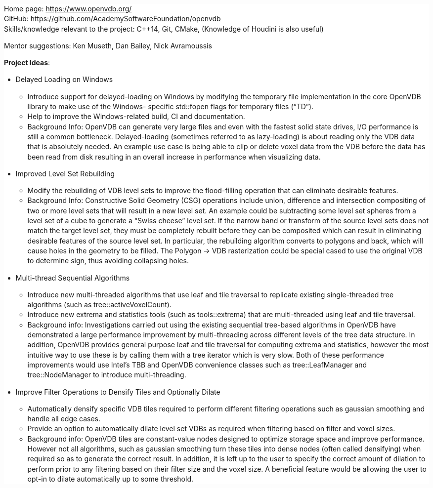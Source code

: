 Home page:  https://www.openvdb.org/ <br>
GitHub:     https://github.com/AcademySoftwareFoundation/openvdb <br>
Skills/knowledge relevant to the project: C++14, Git, CMake,
(Knowledge of Houdini is also useful)

Mentor suggestions: Ken Museth, Dan Bailey, Nick Avramoussis

**Project Ideas**:

* Delayed Loading on Windows
  - Introduce support for delayed-loading on Windows by modifying the temporary
    file implementation in the core OpenVDB library to make use of the Windows-
    specific std::fopen flags for temporary files (“TD”).
  - Help to improve the Windows-related build, CI and documentation.
  - Background Info: OpenVDB can generate very large files and even with the
    fastest solid state drives, I/O performance is still a common bottleneck.
    Delayed-loading (sometimes referred to as lazy-loading) is about reading
    only the VDB data that is absolutely needed. An example use case is being
    able to clip or delete voxel data from the VDB before the data has been read
    from disk resulting in an overall increase in performance when visualizing
    data.

* Improved Level Set Rebuilding
  - Modify the rebuilding of VDB level sets to improve the flood-filling
    operation that can eliminate desirable features.
  - Background Info: Constructive Solid Geometry (CSG) operations include union,
    difference and intersection compositing of two or more level sets that will
    result in a new level set. An example could be subtracting some level set
    spheres from a level set of a cube to generate a “Swiss cheese” level set.
    If the narrow band or transform of the source level sets does not match the
    target level set, they must be completely rebuilt before they can be
    composited which can result in eliminating desirable features of the source
    level set. In particular, the rebuilding algorithm converts to polygons and
    back, which will cause holes in the geometry to be filled. The Polygon ->
    VDB rasterization could be special cased to use the original VDB to
    determine sign, thus avoiding collapsing holes.

* Multi-thread Sequential Algorithms
  - Introduce new multi-threaded algorithms that use leaf and tile traversal to
    replicate existing single-threaded tree algorithms (such as
    tree::activeVoxelCount).
  - Introduce new extrema and statistics tools (such as tools::extrema) that are
    multi-threaded using leaf and tile traversal.
  - Background info: Investigations carried out using the existing sequential
    tree-based algorithms in OpenVDB have demonstrated a large performance
    improvement by multi-threading across different levels of the tree data
    structure. In addition, OpenVDB provides general purpose leaf and tile
    traversal for computing extrema and statistics, however the most intuitive
    way to use these is by calling them with a tree iterator which is very slow.
    Both of these performance improvements would use Intel’s TBB and OpenVDB
    convenience classes such as tree::LeafManager and tree::NodeManager to
    introduce multi-threading.

* Improve Filter Operations to Densify Tiles and Optionally Dilate
  - Automatically densify specific VDB tiles required to perform different
    filtering operations such as gaussian smoothing and handle all edge cases.
  - Provide an option to automatically dilate level set VDBs as required when
    filtering based on filter and voxel sizes.
  - Background info: OpenVDB tiles are constant-value nodes designed to optimize
    storage space and improve performance. However not all algorithms, such as
    gaussian smoothing turn these tiles into dense nodes (often called
    densifying) when required so as to generate the correct result. In addition,
    it is left up to the user to specify the correct amount of dilation to
    perform prior to any filtering based on their filter size and the voxel
    size. A beneficial feature would be allowing the user to opt-in to dilate
    automatically up to some threshold.
